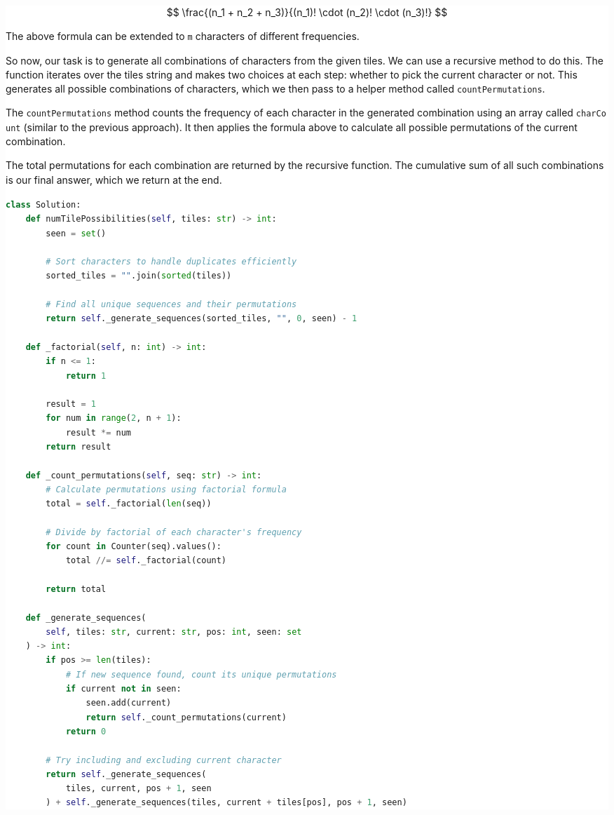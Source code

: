 $$ \frac{(n_1 + n_2 + n_3)}{(n_1)! \cdot (n_2)! \cdot (n_3)!} $$

The above formula can be extended to `m` characters of different frequencies.

So now, our task is to generate all combinations of characters from the given tiles. We can use a recursive method to do this. The function iterates over the tiles string and makes two choices at each step: whether to pick the current character or not. This generates all possible combinations of characters, which we then pass to a helper method called `countPermutations`.

The `countPermutations` method counts the frequency of each character in the generated combination using an array called `charCount` (similar to the previous approach). It then applies the formula above to calculate all possible permutations of the current combination.

The total permutations for each combination are returned by the recursive function. The cumulative sum of all such combinations is our final answer, which we return at the end.

```python
class Solution:
    def numTilePossibilities(self, tiles: str) -> int:
        seen = set()

        # Sort characters to handle duplicates efficiently
        sorted_tiles = "".join(sorted(tiles))

        # Find all unique sequences and their permutations
        return self._generate_sequences(sorted_tiles, "", 0, seen) - 1

    def _factorial(self, n: int) -> int:
        if n <= 1:
            return 1

        result = 1
        for num in range(2, n + 1):
            result *= num
        return result

    def _count_permutations(self, seq: str) -> int:
        # Calculate permutations using factorial formula
        total = self._factorial(len(seq))

        # Divide by factorial of each character's frequency
        for count in Counter(seq).values():
            total //= self._factorial(count)

        return total

    def _generate_sequences(
        self, tiles: str, current: str, pos: int, seen: set
    ) -> int:
        if pos >= len(tiles):
            # If new sequence found, count its unique permutations
            if current not in seen:
                seen.add(current)
                return self._count_permutations(current)
            return 0

        # Try including and excluding current character
        return self._generate_sequences(
            tiles, current, pos + 1, seen
        ) + self._generate_sequences(tiles, current + tiles[pos], pos + 1, seen)
```
